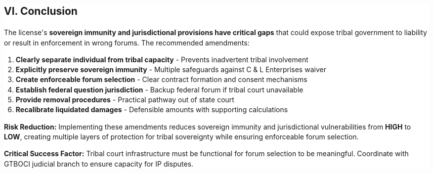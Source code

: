 
## VI. Conclusion

The license's **sovereign immunity and jurisdictional provisions have critical gaps** that could expose tribal government to liability or result in enforcement in wrong forums. The recommended amendments:

1. **Clearly separate individual from tribal capacity** - Prevents inadvertent tribal involvement
2. **Explicitly preserve sovereign immunity** - Multiple safeguards against C & L Enterprises waiver
3. **Create enforceable forum selection** - Clear contract formation and consent mechanisms
4. **Establish federal question jurisdiction** - Backup federal forum if tribal court unavailable
5. **Provide removal procedures** - Practical pathway out of state court
6. **Recalibrate liquidated damages** - Defensible amounts with supporting calculations

**Risk Reduction:** Implementing these amendments reduces sovereign immunity and jurisdictional vulnerabilities from **HIGH** to **LOW**, creating multiple layers of protection for tribal sovereignty while ensuring enforceable forum selection.

**Critical Success Factor:** Tribal court infrastructure must be functional for forum selection to be meaningful. Coordinate with GTBOCI judicial branch to ensure capacity for IP disputes.

